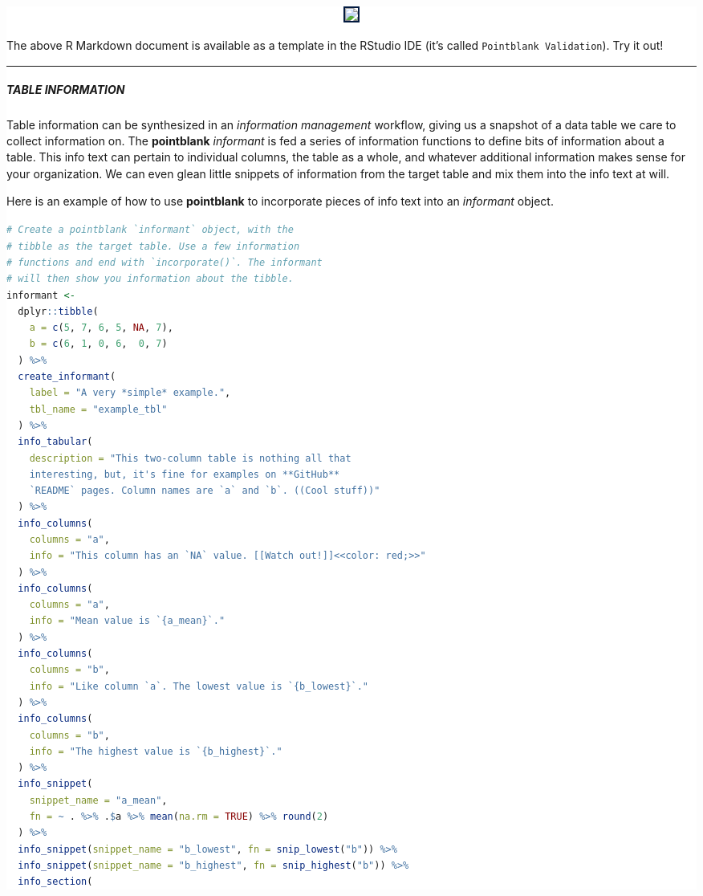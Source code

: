 <p align="center">

<img src="man/figures/pointblank_rmarkdown.png" width="100%" style="border:2px solid #021a40;">

</p>

The above R Markdown document is available as a template in the RStudio
IDE (it’s called `Pointblank Validation`). Try it out\!

<hr>

##### TABLE INFORMATION

Table information can be synthesized in an *information management* workflow, 
giving us a snapshot of a data table we care to collect information on. The
**pointblank** *informant* is fed a series of information functions to define
bits of information about a table. This info text can pertain to individual
columns, the table as a whole, and whatever additional information makes sense
for your organization. We can even glean little snippets of information from the
target table and mix them into the info text at will.

Here is an example of how to use **pointblank** to incorporate pieces of info
text into an *informant* object.

``` r
# Create a pointblank `informant` object, with the
# tibble as the target table. Use a few information
# functions and end with `incorporate()`. The informant
# will then show you information about the tibble.
informant <- 
  dplyr::tibble(
    a = c(5, 7, 6, 5, NA, 7),
    b = c(6, 1, 0, 6,  0, 7)
  ) %>%
  create_informant(
    label = "A very *simple* example.",
    tbl_name = "example_tbl"
  ) %>%
  info_tabular(
    description = "This two-column table is nothing all that
    interesting, but, it's fine for examples on **GitHub**
    `README` pages. Column names are `a` and `b`. ((Cool stuff))"
  ) %>%
  info_columns(
    columns = "a",
    info = "This column has an `NA` value. [[Watch out!]]<<color: red;>>"
  ) %>%
  info_columns(
    columns = "a",
    info = "Mean value is `{a_mean}`."
  ) %>%
  info_columns(
    columns = "b",
    info = "Like column `a`. The lowest value is `{b_lowest}`."
  ) %>%
  info_columns(
    columns = "b",
    info = "The highest value is `{b_highest}`."
  ) %>%
  info_snippet(
    snippet_name = "a_mean",
    fn = ~ . %>% .$a %>% mean(na.rm = TRUE) %>% round(2)
  ) %>%
  info_snippet(snippet_name = "b_lowest", fn = snip_lowest("b")) %>%
  info_snippet(snippet_name = "b_highest", fn = snip_highest("b")) %>%
  info_section(
```